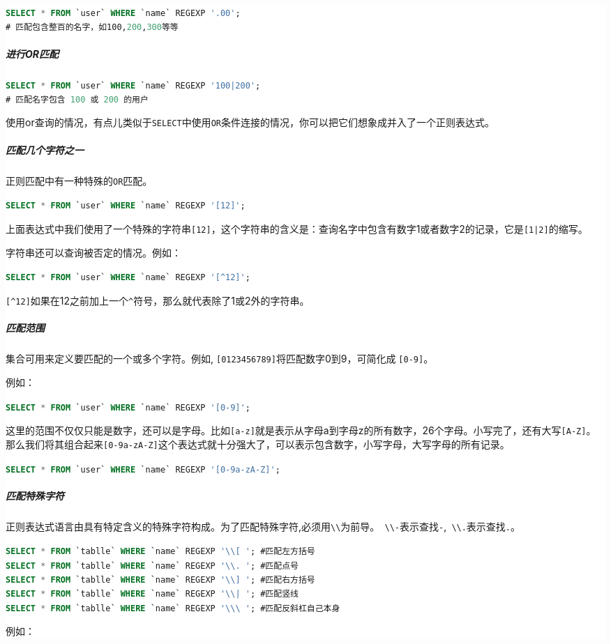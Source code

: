 ```sql
SELECT * FROM `user` WHERE `name` REGEXP '.00'; 
# 匹配包含整百的名字，如100,200,300等等
```

##### 进行OR匹配

```sql
SELECT * FROM `user` WHERE `name` REGEXP '100|200';
# 匹配名字包含 100 或 200 的用户 
```

使用or查询的情况，有点儿类似于`SELECT`中使用`OR`条件连接的情况，你可以把它们想象成并入了一个正则表达式。

##### 匹配几个字符之一

正则匹配中有一种特殊的`OR`匹配。

```sql
SELECT * FROM `user` WHERE `name` REGEXP '[12]';
```

上面表达式中我们使用了一个特殊的字符串`[12]`，这个字符串的含义是：查询名字中包含有数字1或者数字2的记录，它是`[1|2]`的缩写。

字符串还可以查询被否定的情况。例如：

```sql
SELECT * FROM `user` WHERE `name` REGEXP '[^12]';
```

`[^12]`如果在12之前加上一个`^`符号，那么就代表除了1或2外的字符串。

##### 匹配范围

集合可用来定义要匹配的一个或多个字符。例如, `[0123456789]`将匹配数字0到9，可简化成 `[0-9]`。

例如：

```sql
SELECT * FROM `user` WHERE `name` REGEXP '[0-9]';
```

这里的范围不仅仅只能是数字，还可以是字母。比如`[a-z]`就是表示从字母a到字母z的所有数字，26个字母。小写完了，还有大写`[A-Z]`。那么我们将其组合起来`[0-9a-zA-Z]`这个表达式就十分强大了，可以表示包含数字，小写字母，大写字母的所有记录。

```sql
SELECT * FROM `user` WHERE `name` REGEXP '[0-9a-zA-Z]';
```

##### 匹配特殊字符

正则表达式语言由具有特定含义的特殊字符构成。为了匹配特殊字符,必须用`\\`为前导。` \\-`表示查找`-`,` \\.`表示查找`.`。

```sql
SELECT * FROM `tablle` WHERE `name` REGEXP '\\[ '; #匹配左方括号
SELECT * FROM `tablle` WHERE `name` REGEXP '\\. '; #匹配点号
SELECT * FROM `tablle` WHERE `name` REGEXP '\\] '; #匹配右方括号
SELECT * FROM `tablle` WHERE `name` REGEXP '\\| '; #匹配竖线
SELECT * FROM `tablle` WHERE `name` REGEXP '\\\ '; #匹配反斜杠自己本身
```

例如：
